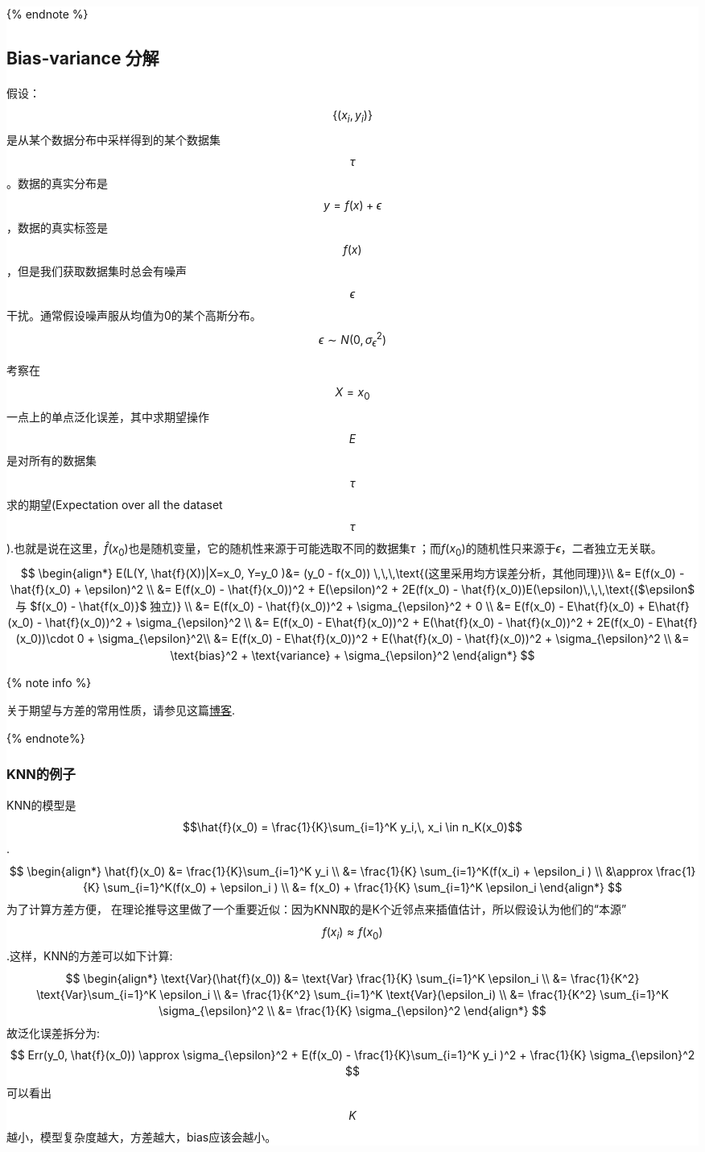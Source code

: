 {% endnote %}

## Bias-variance 分解

假设：$$\{(x_i,y_i)\}$$ 是从某个数据分布中采样得到的某个数据集$$\tau$$。数据的真实分布是$$y = f(x) + \epsilon$$，数据的真实标签是$$f(x)$$，但是我们获取数据集时总会有噪声$$\epsilon$$干扰。通常假设噪声服从均值为0的某个高斯分布。$$\epsilon \sim N(0, \sigma_{\epsilon}^2)$$



考察在$$X=x_0$$一点上的单点泛化误差，其中求期望操作$$E$$是对所有的数据集$$\tau$$求的期望(Expectation over all the dataset $$\tau$$).<a name="t1">也就是说在这里，$\hat{f}(x_0)$也是随机变量，它的随机性来源于可能选取不同的数据集$\tau$ ；而$f(x_0)$的随机性只来源于$\epsilon$，二者独立无关联</a>。
$$
\begin{align*}
E(L(Y, \hat{f}(X))|X=x_0, Y=y_0 )&= (y_0 - f(x_0)) \,\,\,\text{(这里采用均方误差分析，其他同理)}\\
&= E(f(x_0) - \hat{f}(x_0) + \epsilon)^2 \\
&= E(f(x_0) - \hat{f}(x_0))^2 + E(\epsilon)^2 + 2E(f(x_0) - \hat{f}(x_0))E(\epsilon)\,\,\,\text{($\epsilon$ 与 $f(x_0) - \hat{f(x_0)}$ 独立)} \\
&=  E(f(x_0) - \hat{f}(x_0))^2 + \sigma_{\epsilon}^2 + 0 \\
&= E(f(x_0) - E\hat{f}(x_0) + E\hat{f}(x_0) - \hat{f}(x_0))^2 + \sigma_{\epsilon}^2 \\
&= E(f(x_0) - E\hat{f}(x_0))^2 + E(\hat{f}(x_0) - \hat{f}(x_0))^2 + 2E(f(x_0) - E\hat{f}(x_0))\cdot 0 + \sigma_{\epsilon}^2\\
&= E(f(x_0) - E\hat{f}(x_0))^2 + E(\hat{f}(x_0) - \hat{f}(x_0))^2  + \sigma_{\epsilon}^2 \\
&= \text{bias}^2 + \text{variance} + \sigma_{\epsilon}^2
\end{align*}
$$



{% note info %}

关于期望与方差的常用性质，请参见这篇[博客](https://www.oier99.cn/2021/11/10/随笔-期望与方差的性质/).

{% endnote%}



### KNN的例子

KNN的模型是$$\hat{f}(x_0) = \frac{1}{K}\sum_{i=1}^K y_i,\, x_i \in n_K(x_0)$$.
$$
\begin{align*}
\hat{f}(x_0) &= \frac{1}{K}\sum_{i=1}^K y_i \\
&= \frac{1}{K} \sum_{i=1}^K(f(x_i) + \epsilon_i ) \\
&\approx \frac{1}{K} \sum_{i=1}^K(f(x_0) + \epsilon_i ) \\
&= f(x_0) + \frac{1}{K} \sum_{i=1}^K \epsilon_i
\end{align*}
$$
为了计算方差方便， 在理论推导这里做了一个重要近似：因为KNN取的是K个近邻点来插值估计，所以假设认为他们的“本源”$$f(x_i) \approx f(x_0)$$.这样，KNN的方差可以如下计算:
$$
\begin{align*}
\text{Var}(\hat{f}(x_0)) &= \text{Var} \frac{1}{K} \sum_{i=1}^K \epsilon_i \\
&= \frac{1}{K^2} \text{Var}\sum_{i=1}^K \epsilon_i \\
&= \frac{1}{K^2} \sum_{i=1}^K \text{Var}(\epsilon_i) \\
&= \frac{1}{K^2} \sum_{i=1}^K \sigma_{\epsilon}^2 \\
&= \frac{1}{K} \sigma_{\epsilon}^2
\end{align*}
$$
故泛化误差拆分为:
$$
Err(y_0, \hat{f}(x_0)) \approx \sigma_{\epsilon}^2 + E(f(x_0) - \frac{1}{K}\sum_{i=1}^K y_i )^2 + \frac{1}{K} \sigma_{\epsilon}^2
$$
可以看出$$K$$越小，模型复杂度越大，方差越大，bias应该会越小。

